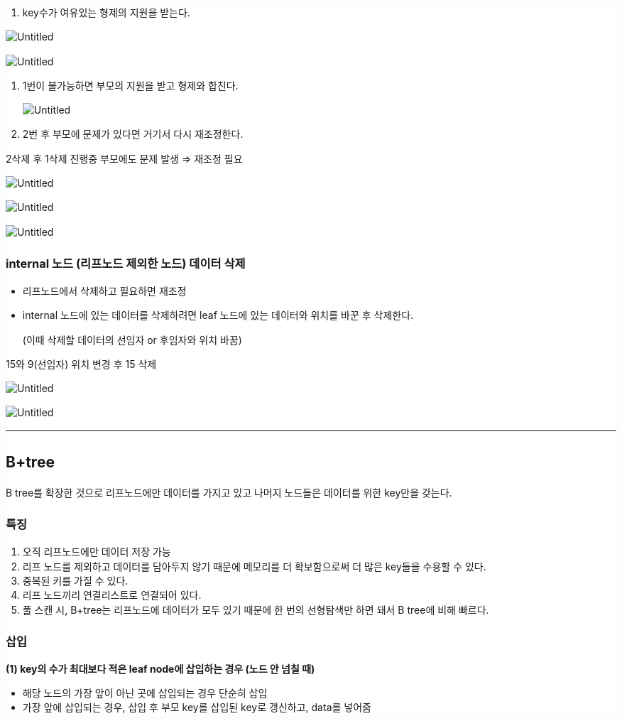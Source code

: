 1. key수가 여유있는 형제의 지원을 받는다.

![Untitled](DB%202%E1%84%8C%E1%85%AE%E1%84%8E%E1%85%A1%2098ba34ed1bc34e23be38cd48a3361bac/Untitled%208.png)

![Untitled](DB%202%E1%84%8C%E1%85%AE%E1%84%8E%E1%85%A1%2098ba34ed1bc34e23be38cd48a3361bac/Untitled%209.png)

1. 1번이 불가능하면 부모의 지원을 받고 형제와 합친다.
    
    ![Untitled](DB%202%E1%84%8C%E1%85%AE%E1%84%8E%E1%85%A1%2098ba34ed1bc34e23be38cd48a3361bac/Untitled%2010.png)
    
2. 2번 후 부모에 문제가 있다면 거기서 다시 재조정한다.

2삭제 후 1삭제 진행중 부모에도 문제 발생 ⇒ 재조정 필요

![Untitled](DB%202%E1%84%8C%E1%85%AE%E1%84%8E%E1%85%A1%2098ba34ed1bc34e23be38cd48a3361bac/Untitled%2011.png)

![Untitled](DB%202%E1%84%8C%E1%85%AE%E1%84%8E%E1%85%A1%2098ba34ed1bc34e23be38cd48a3361bac/Untitled%2012.png)

![Untitled](DB%202%E1%84%8C%E1%85%AE%E1%84%8E%E1%85%A1%2098ba34ed1bc34e23be38cd48a3361bac/Untitled%2013.png)

### internal 노드 (리프노드 제외한 노드) 데이터 삭제

- 리프노드에서 삭제하고 필요하면 재조정
- internal 노드에 있는 데이터를 삭제하려면 leaf 노드에 있는 데이터와 위치를 바꾼 후 삭제한다.
    
    (이때 삭제할 데이터의 선임자 or 후임자와 위치 바꿈)
    

15와 9(선임자) 위치 변경 후 15 삭제

![Untitled](DB%202%E1%84%8C%E1%85%AE%E1%84%8E%E1%85%A1%2098ba34ed1bc34e23be38cd48a3361bac/Untitled%2014.png)

![Untitled](DB%202%E1%84%8C%E1%85%AE%E1%84%8E%E1%85%A1%2098ba34ed1bc34e23be38cd48a3361bac/Untitled%2015.png)

---

## B+tree

B tree를 확장한 것으로 리프노드에만 데이터를 가지고 있고 나머지 노드들은 데이터를 위한 key만을 갖는다.

### 특징

1. 오직 리프노드에만 데이터 저장 가능
2. 리프 노드를 제외하고 데이터를 담아두지 않기 때문에 메모리를 더 확보함으로써 더 많은 key들을 수용할 수 있다. 
3. 중복된 키를 가질 수 있다.
4. 리프 노드끼리 연결리스트로 연결되어 있다.
5. 풀 스캔 시, B+tree는 리프노드에 데이터가 모두 있기 때문에 한 번의 선형탐색만 하면 돼서 B tree에 비해 빠르다.

### 삽입

**(1) key의 수가 최대보다 적은 leaf node에 삽입하는 경우 (노드 안 넘칠 때)**

- 해당 노드의 가장 앞이 아닌 곳에 삽입되는 경우 단순히 삽입
- 가장 앞에 삽입되는 경우, 삽입 후 부모 key를 삽입된 key로 갱신하고, data를 넣어줌
